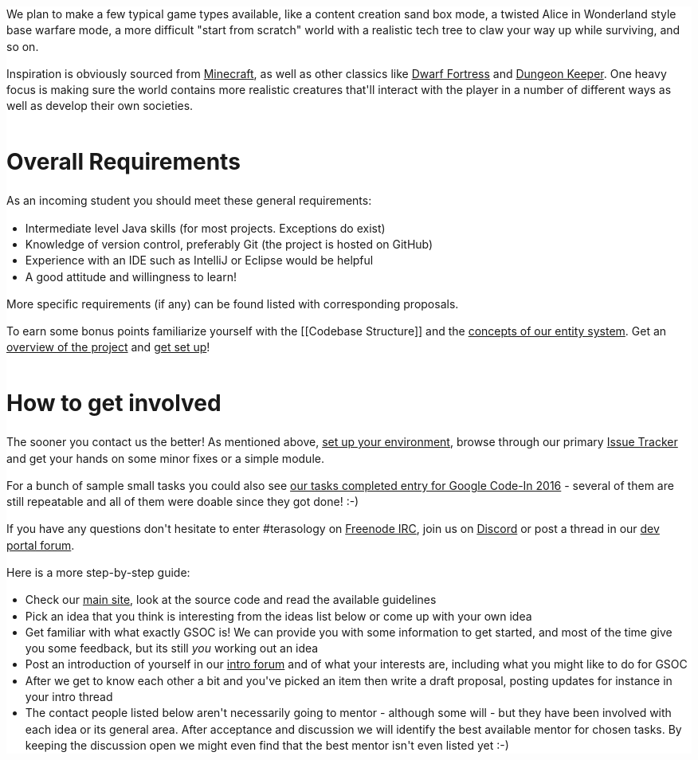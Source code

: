 We plan to make a few typical game types available, like a content creation sand box mode, a twisted Alice in Wonderland style base warfare mode, a more difficult "start from scratch" world with a realistic tech tree to claw your way up while surviving, and so on.

Inspiration is obviously sourced from [Minecraft](https://minecraft.net), as well as other classics like [Dwarf Fortress](http://www.bay12games.com/dwarves) and [Dungeon Keeper](https://en.wikipedia.org/wiki/Dungeon_Keeper). One heavy focus is making sure the world contains more realistic creatures that'll interact with the player in a number of different ways as well as develop their own societies.

# Overall Requirements

As an incoming student you should meet these general requirements:

* Intermediate level Java skills (for most projects. Exceptions do exist)
* Knowledge of version control, preferably Git (the project is hosted on GitHub)
* Experience with an IDE such as IntelliJ or Eclipse would be helpful
* A good attitude and willingness to learn!

More specific requirements (if any) can be found listed with corresponding proposals.

To earn some bonus points familiarize yourself with the [[Codebase Structure]] and the [concepts of our entity system](Entity-System-Concepts). Get an [overview of the project](Project-Overview) and [get set up](https://github.com/MovingBlocks/Terasology/wiki/Dev-Setup)!

# How to get involved

The sooner you contact us the better! As mentioned above, [set up your environment](Dev-Setup), browse through our primary [Issue Tracker](https://github.com/MovingBlocks/Terasology/issues) and get your hands on some minor fixes or a simple module.

For a bunch of sample small tasks you could also see [our tasks completed entry for Google Code-In 2016](https://codein.withgoogle.com/tasks/?sp-organization=5452182442737664) - several of them are still repeatable and all of them were doable since they got done! :-)

If you have any questions don't hesitate to enter #terasology on [Freenode IRC](https://webchat.freenode.net), join us on [Discord](https://discord.gg/4uKbB8J) or post a thread in our [dev portal forum](http://forum.terasology.org/forum/developer-portal.5).

Here is a more step-by-step guide:

* Check our [main site](http://forum.terasology.org), look at the source code and read the available guidelines
* Pick an idea that you think is interesting from the ideas list below or come up with your own idea
* Get familiar with what exactly GSOC is! We can provide you with some information to get started, and most of the time give you some feedback, but its still *you* working out an idea
* Post an introduction of yourself in our [intro forum](http://forum.terasology.org/forum/contributor-introductions.7) and of what your interests are, including what you might like to do for GSOC
* After we get to know each other a bit and you've picked an item then write a draft proposal, posting updates for instance in your intro thread
* The contact people listed below aren't necessarily going to mentor - although some will - but they have been involved with each idea or its general area. After acceptance and discussion we will identify the best available mentor for chosen tasks. By keeping the discussion open we might even find that the best mentor isn't even listed yet :-)
